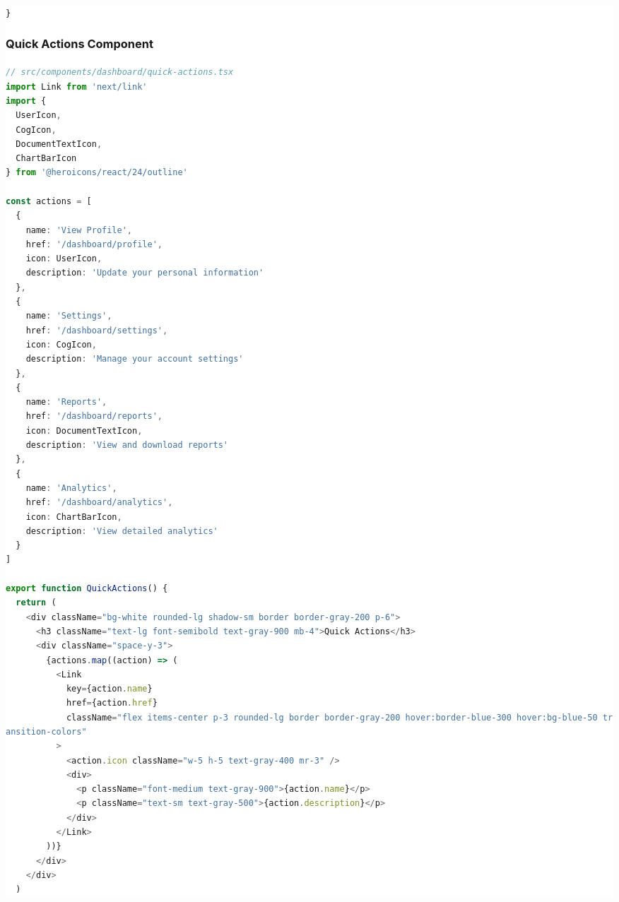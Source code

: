 ```typescript
}
```

### Quick Actions Component
```typescript
// src/components/dashboard/quick-actions.tsx
import Link from 'next/link'
import { 
  UserIcon, 
  CogIcon, 
  DocumentTextIcon,
  ChartBarIcon 
} from '@heroicons/react/24/outline'

const actions = [
  {
    name: 'View Profile',
    href: '/dashboard/profile',
    icon: UserIcon,
    description: 'Update your personal information'
  },
  {
    name: 'Settings',
    href: '/dashboard/settings',
    icon: CogIcon,
    description: 'Manage your account settings'
  },
  {
    name: 'Reports',
    href: '/dashboard/reports',
    icon: DocumentTextIcon,
    description: 'View and download reports'
  },
  {
    name: 'Analytics',
    href: '/dashboard/analytics',
    icon: ChartBarIcon,
    description: 'View detailed analytics'
  }
]

export function QuickActions() {
  return (
    <div className="bg-white rounded-lg shadow-sm border border-gray-200 p-6">
      <h3 className="text-lg font-semibold text-gray-900 mb-4">Quick Actions</h3>
      <div className="space-y-3">
        {actions.map((action) => (
          <Link
            key={action.name}
            href={action.href}
            className="flex items-center p-3 rounded-lg border border-gray-200 hover:border-blue-300 hover:bg-blue-50 transition-colors"
          >
            <action.icon className="w-5 h-5 text-gray-400 mr-3" />
            <div>
              <p className="font-medium text-gray-900">{action.name}</p>
              <p className="text-sm text-gray-500">{action.description}</p>
            </div>
          </Link>
        ))}
      </div>
    </div>
  )
```